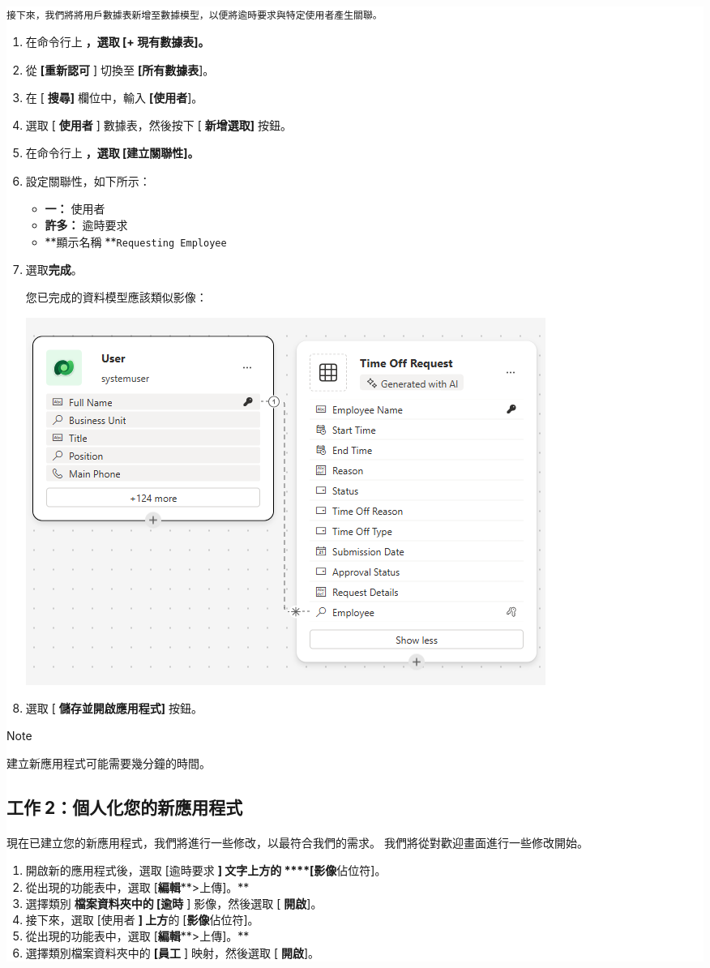     接下來，我們將將用戶數據表新增至數據模型，以便將逾時要求與特定使用者產生關聯。

1.  在命令行上 **，選取 **[+ 現有數據表**]。**
1.  從 **[重新認可** ] 切換至 **[所有數據表**]。
1.  在 [ **搜尋]** 欄位中，輸入 **[使用者**]。
1.  選取 [ **使用者** ] 數據表，然後按下 [ **新增選取]** 按鈕。
1.  在命令行上 **，選取 [**建立關聯性**]。**
1.  設定關聯性，如下所示：

    -   **一：** 使用者
    -   **許多：** 逾時要求
    -   **顯示名稱 **`Requesting Employee`
  
1.  選取**完成**。

    您已完成的資料模型應該類似影像：

    ![已完成數據模型的螢幕快照 ](media/daa74d51e2ceada8e1e8b004cae9942a.png)

1.  選取 [ **儲存並開啟應用程式]** 按鈕。

> [!NOTE]
> 建立新應用程式可能需要幾分鐘的時間。

## 工作 2：個人化您的新應用程式

現在已建立您的新應用程式，我們將進行一些修改，以最符合我們的需求。 我們將從對歡迎畫面進行一些修改開始。

1.  開啟新的應用程式後，選取 [逾時要求 **] 文字上方的 ****[影像**佔位符]。
1.  從出現的功能表中，選取 [**編輯****\>上傳]。**
1.  選擇類別 **檔案資料夾中的 [逾時** ] 影像，然後選取 [ **開啟**]。
1.  接下來，選取 [使用者 **] 上方**的 [**影像**佔位符]。
1.  從出現的功能表中，選取 [**編輯****\>上傳]。**
1.  選擇類別檔案資料夾中的 **[員工** ] 映射，然後選取 [ **開啟**]。
